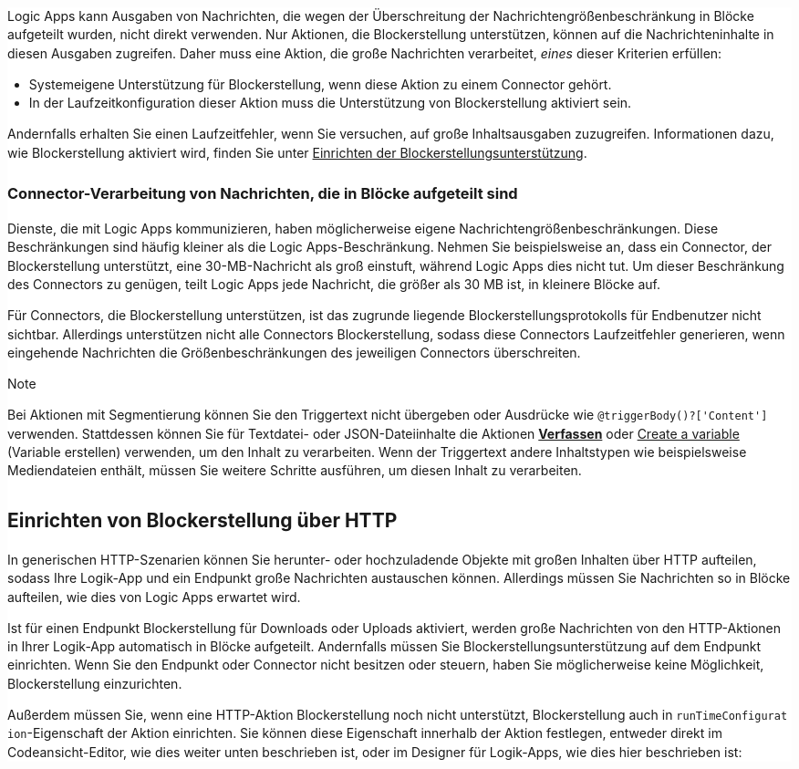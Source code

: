 Logic Apps kann Ausgaben von Nachrichten, die wegen der Überschreitung der Nachrichtengrößenbeschränkung in Blöcke aufgeteilt wurden, nicht direkt verwenden. Nur Aktionen, die Blockerstellung unterstützen, können auf die Nachrichteninhalte in diesen Ausgaben zugreifen. Daher muss eine Aktion, die große Nachrichten verarbeitet, *eines* dieser Kriterien erfüllen:

* Systemeigene Unterstützung für Blockerstellung, wenn diese Aktion zu einem Connector gehört. 
* In der Laufzeitkonfiguration dieser Aktion muss die Unterstützung von Blockerstellung aktiviert sein. 

Andernfalls erhalten Sie einen Laufzeitfehler, wenn Sie versuchen, auf große Inhaltsausgaben zuzugreifen. Informationen dazu, wie Blockerstellung aktiviert wird, finden Sie unter [Einrichten der Blockerstellungsunterstützung](#set-up-chunking).

### <a name="chunked-message-handling-for-connectors"></a>Connector-Verarbeitung von Nachrichten, die in Blöcke aufgeteilt sind

Dienste, die mit Logic Apps kommunizieren, haben möglicherweise eigene Nachrichtengrößenbeschränkungen. Diese Beschränkungen sind häufig kleiner als die Logic Apps-Beschränkung. Nehmen Sie beispielsweise an, dass ein Connector, der Blockerstellung unterstützt, eine 30-MB-Nachricht als groß einstuft, während Logic Apps dies nicht tut. Um dieser Beschränkung des Connectors zu genügen, teilt Logic Apps jede Nachricht, die größer als 30 MB ist, in kleinere Blöcke auf.

Für Connectors, die Blockerstellung unterstützen, ist das zugrunde liegende Blockerstellungsprotokolls für Endbenutzer nicht sichtbar. Allerdings unterstützen nicht alle Connectors Blockerstellung, sodass diese Connectors Laufzeitfehler generieren, wenn eingehende Nachrichten die Größenbeschränkungen des jeweiligen Connectors überschreiten.

> [!NOTE]
> Bei Aktionen mit Segmentierung können Sie den Triggertext nicht übergeben oder Ausdrücke wie `@triggerBody()?['Content']` verwenden. Stattdessen können Sie für Textdatei- oder JSON-Dateiinhalte die Aktionen [**Verfassen**](../logic-apps/logic-apps-perform-data-operations.md#compose-action) oder [Create a variable](../logic-apps/logic-apps-create-variables-store-values.md) (Variable erstellen) verwenden, um den Inhalt zu verarbeiten. Wenn der Triggertext andere Inhaltstypen wie beispielsweise Mediendateien enthält, müssen Sie weitere Schritte ausführen, um diesen Inhalt zu verarbeiten.

<a name="set-up-chunking"></a>

## <a name="set-up-chunking-over-http"></a>Einrichten von Blockerstellung über HTTP

In generischen HTTP-Szenarien können Sie herunter- oder hochzuladende Objekte mit großen Inhalten über HTTP aufteilen, sodass Ihre Logik-App und ein Endpunkt große Nachrichten austauschen können. Allerdings müssen Sie Nachrichten so in Blöcke aufteilen, wie dies von Logic Apps erwartet wird. 

Ist für einen Endpunkt Blockerstellung für Downloads oder Uploads aktiviert, werden große Nachrichten von den HTTP-Aktionen in Ihrer Logik-App automatisch in Blöcke aufgeteilt. Andernfalls müssen Sie Blockerstellungsunterstützung auf dem Endpunkt einrichten. Wenn Sie den Endpunkt oder Connector nicht besitzen oder steuern, haben Sie möglicherweise keine Möglichkeit, Blockerstellung einzurichten.

Außerdem müssen Sie, wenn eine HTTP-Aktion Blockerstellung noch nicht unterstützt, Blockerstellung auch in `runTimeConfiguration`-Eigenschaft der Aktion einrichten. Sie können diese Eigenschaft innerhalb der Aktion festlegen, entweder direkt im Codeansicht-Editor, wie dies weiter unten beschrieben ist, oder im Designer für Logik-Apps, wie dies hier beschrieben ist:

